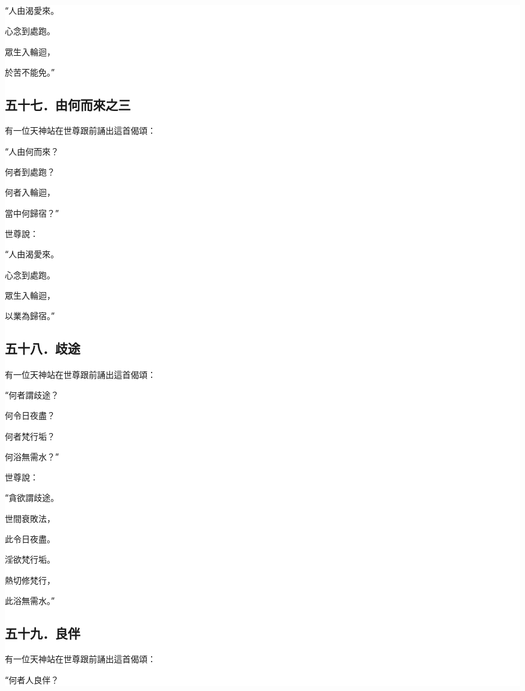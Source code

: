 “人由渴愛來。

心念到處跑。

眾生入輪迴，

於苦不能免。”

## 五十七．由何而來之三

有一位天神站在世尊跟前誦出這首偈頌：

“人由何而來？

何者到處跑？

何者入輪迴，

當中何歸宿？”

世尊說：

“人由渴愛來。

心念到處跑。

眾生入輪迴，

以業為歸宿。”

## 五十八．歧途

有一位天神站在世尊跟前誦出這首偈頌：

“何者謂歧途？

何令日夜盡？

何者梵行垢？

何浴無需水？”

世尊說：

“貪欲謂歧途。

世間衰敗法，

此令日夜盡。

淫欲梵行垢。

熱切修梵行，

此浴無需水。”

## 五十九．良伴

有一位天神站在世尊跟前誦出這首偈頌：

“何者人良伴？
